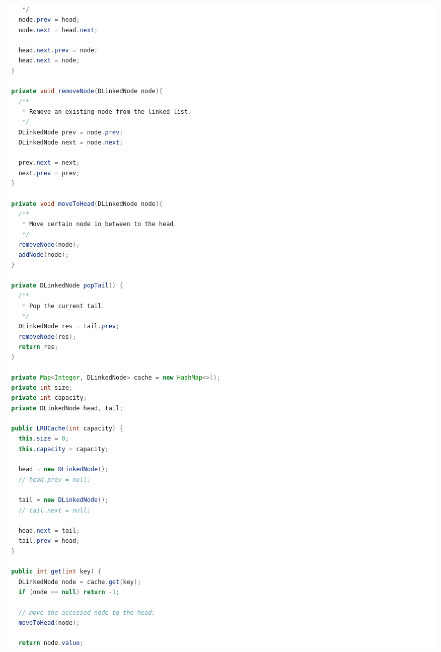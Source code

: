 ```java
     */
    node.prev = head;
    node.next = head.next;

    head.next.prev = node;
    head.next = node;
  }

  private void removeNode(DLinkedNode node){
    /**
     * Remove an existing node from the linked list.
     */
    DLinkedNode prev = node.prev;
    DLinkedNode next = node.next;

    prev.next = next;
    next.prev = prev;
  }

  private void moveToHead(DLinkedNode node){
    /**
     * Move certain node in between to the head.
     */
    removeNode(node);
    addNode(node);
  }

  private DLinkedNode popTail() {
    /**
     * Pop the current tail.
     */
    DLinkedNode res = tail.prev;
    removeNode(res);
    return res;
  }

  private Map<Integer, DLinkedNode> cache = new HashMap<>();
  private int size;
  private int capacity;
  private DLinkedNode head, tail;

  public LRUCache(int capacity) {
    this.size = 0;
    this.capacity = capacity;

    head = new DLinkedNode();
    // head.prev = null;

    tail = new DLinkedNode();
    // tail.next = null;

    head.next = tail;
    tail.prev = head;
  }

  public int get(int key) {
    DLinkedNode node = cache.get(key);
    if (node == null) return -1;

    // move the accessed node to the head;
    moveToHead(node);

    return node.value;
```